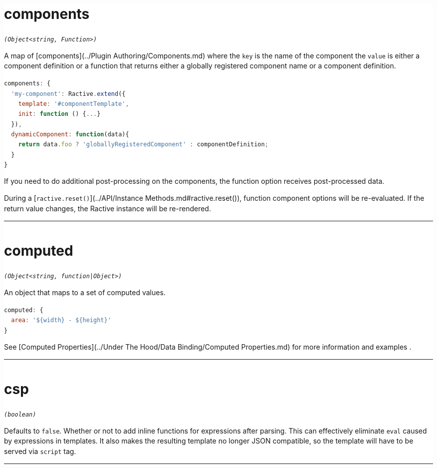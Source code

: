 
# components

_`(Object<string, Function>)`_

A map of [components](../Plugin Authoring/Components.md) where the `key` is the name of the component the `value` is either a component definition or a function that returns either a globally registered component name or a component definition.

```js
components: {
  'my-component': Ractive.extend({
    template: '#componentTemplate',
    init: function () {...}
  }),
  dynamicComponent: function(data){
    return data.foo ? 'globallyRegisteredComponent' : componentDefinition;
  }
}
```

If you need to do additional post-processing on the components, the function option receives post-processed data.

During a [`ractive.reset()`](../API/Instance Methods.md#ractive.reset()), function component options will be re-evaluated. If the return value changes, the Ractive instance will be re-rendered.

---

# computed

_`(Object<string, function|Object>)`_

An object that maps to a set of computed values.

```js
computed: {
  area: '${width} - ${height}'
}
```

See [Computed Properties](../Under The Hood/Data Binding/Computed Properties.md) for more information and examples .

---

# csp

_`(boolean)`_

Defaults to `false`. Whether or not to add inline functions for expressions after parsing. This can effectively eliminate `eval` caused by expressions in templates. It also makes the resulting template no longer JSON compatible, so the template will have to be served via `script` tag.

---
